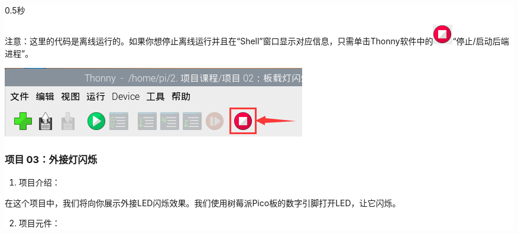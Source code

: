 0.5秒

注意：这里的代码是离线运行的。如果你想停止离线运行并且在“Shell”窗口显示对应信息，只需单击Thonny软件中的![](media/32e03e9d4211e9ef97c1d2b18f05c902.png)“停止/启动后端进程”。

![](media/e83cd39ce7e18c04278703312e448a73.png)

### 项目 03：外接灯闪烁 

1.  项目介绍：

在这个项目中，我们将向你展示外接LED闪烁效果。我们使用树莓派Pico板的数字引脚打开LED，让它闪烁。

2.  项目元件：
